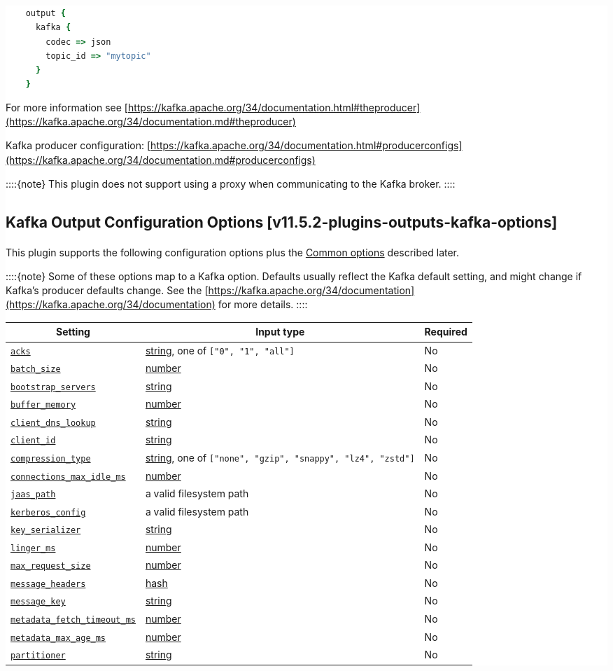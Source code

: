 ```ruby
    output {
      kafka {
        codec => json
        topic_id => "mytopic"
      }
    }
```

For more information see [https://kafka.apache.org/34/documentation.html#theproducer](https://kafka.apache.org/34/documentation.md#theproducer)

Kafka producer configuration: [https://kafka.apache.org/34/documentation.html#producerconfigs](https://kafka.apache.org/34/documentation.md#producerconfigs)

::::{note}
This plugin does not support using a proxy when communicating to the Kafka broker.
::::



## Kafka Output Configuration Options [v11.5.2-plugins-outputs-kafka-options]

This plugin supports the following configuration options plus the [Common options](v11-5-2-plugins-outputs-kafka.md#v11.5.2-plugins-outputs-kafka-common-options) described later.

::::{note}
Some of these options map to a Kafka option. Defaults usually reflect the Kafka default setting, and might change if Kafka’s producer defaults change. See the [https://kafka.apache.org/34/documentation](https://kafka.apache.org/34/documentation) for more details.
::::


| Setting | Input type | Required |
| --- | --- | --- |
| [`acks`](v11-5-2-plugins-outputs-kafka.md#v11.5.2-plugins-outputs-kafka-acks) | [string](logstash://reference/configuration-file-structure.md#string), one of `["0", "1", "all"]` | No |
| [`batch_size`](v11-5-2-plugins-outputs-kafka.md#v11.5.2-plugins-outputs-kafka-batch_size) | [number](logstash://reference/configuration-file-structure.md#number) | No |
| [`bootstrap_servers`](v11-5-2-plugins-outputs-kafka.md#v11.5.2-plugins-outputs-kafka-bootstrap_servers) | [string](logstash://reference/configuration-file-structure.md#string) | No |
| [`buffer_memory`](v11-5-2-plugins-outputs-kafka.md#v11.5.2-plugins-outputs-kafka-buffer_memory) | [number](logstash://reference/configuration-file-structure.md#number) | No |
| [`client_dns_lookup`](v11-5-2-plugins-outputs-kafka.md#v11.5.2-plugins-outputs-kafka-client_dns_lookup) | [string](logstash://reference/configuration-file-structure.md#string) | No |
| [`client_id`](v11-5-2-plugins-outputs-kafka.md#v11.5.2-plugins-outputs-kafka-client_id) | [string](logstash://reference/configuration-file-structure.md#string) | No |
| [`compression_type`](v11-5-2-plugins-outputs-kafka.md#v11.5.2-plugins-outputs-kafka-compression_type) | [string](logstash://reference/configuration-file-structure.md#string), one of `["none", "gzip", "snappy", "lz4", "zstd"]` | No |
| [`connections_max_idle_ms`](v11-5-2-plugins-outputs-kafka.md#v11.5.2-plugins-outputs-kafka-connections_max_idle_ms) | [number](logstash://reference/configuration-file-structure.md#number) | No |
| [`jaas_path`](v11-5-2-plugins-outputs-kafka.md#v11.5.2-plugins-outputs-kafka-jaas_path) | a valid filesystem path | No |
| [`kerberos_config`](v11-5-2-plugins-outputs-kafka.md#v11.5.2-plugins-outputs-kafka-kerberos_config) | a valid filesystem path | No |
| [`key_serializer`](v11-5-2-plugins-outputs-kafka.md#v11.5.2-plugins-outputs-kafka-key_serializer) | [string](logstash://reference/configuration-file-structure.md#string) | No |
| [`linger_ms`](v11-5-2-plugins-outputs-kafka.md#v11.5.2-plugins-outputs-kafka-linger_ms) | [number](logstash://reference/configuration-file-structure.md#number) | No |
| [`max_request_size`](v11-5-2-plugins-outputs-kafka.md#v11.5.2-plugins-outputs-kafka-max_request_size) | [number](logstash://reference/configuration-file-structure.md#number) | No |
| [`message_headers`](v11-5-2-plugins-outputs-kafka.md#v11.5.2-plugins-outputs-kafka-message_headers) | [hash](logstash://reference/configuration-file-structure.md#hash) | No |
| [`message_key`](v11-5-2-plugins-outputs-kafka.md#v11.5.2-plugins-outputs-kafka-message_key) | [string](logstash://reference/configuration-file-structure.md#string) | No |
| [`metadata_fetch_timeout_ms`](v11-5-2-plugins-outputs-kafka.md#v11.5.2-plugins-outputs-kafka-metadata_fetch_timeout_ms) | [number](logstash://reference/configuration-file-structure.md#number) | No |
| [`metadata_max_age_ms`](v11-5-2-plugins-outputs-kafka.md#v11.5.2-plugins-outputs-kafka-metadata_max_age_ms) | [number](logstash://reference/configuration-file-structure.md#number) | No |
| [`partitioner`](v11-5-2-plugins-outputs-kafka.md#v11.5.2-plugins-outputs-kafka-partitioner) | [string](logstash://reference/configuration-file-structure.md#string) | No |